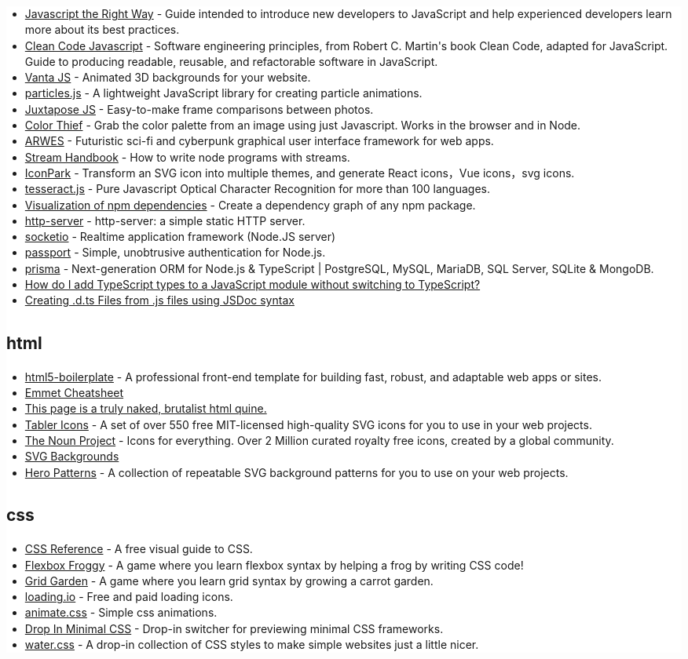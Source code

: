 - [Javascript the Right Way](http://jstherightway.org/) - Guide intended to introduce new developers to JavaScript and help experienced developers learn more about its best practices.
- [Clean Code Javascript](https://github.com/ryanmcdermott/clean-code-javascript) - Software engineering principles, from Robert C. Martin's book Clean Code, adapted for JavaScript. Guide to producing readable, reusable, and refactorable software in JavaScript.
- [Vanta JS](https://github.com/tengbao/vanta) - Animated 3D backgrounds for your website.
- [particles.js](https://vincentgarreau.com/particles.js/) - A lightweight JavaScript library for creating particle animations.
- [Juxtapose JS](https://juxtapose.knightlab.com/) - Easy-to-make frame comparisons between photos.
- [Color Thief](https://lokeshdhakar.com/projects/color-thief/) - Grab the color palette from an image using just Javascript. Works in the browser and in Node.
- [ARWES](https://arwes.dev/) - Futuristic sci-fi and cyberpunk graphical user interface framework for web apps.
- [Stream Handbook](https://github.com/substack/stream-handbook) - How to write node programs with streams.
- [IconPark](https://github.com/bytedance/IconPark) - Transform an SVG icon into multiple themes, and generate React icons，Vue icons，svg icons.
- [tesseract.js](https://github.com/naptha/tesseract.js) - Pure Javascript Optical Character Recognition for more than 100 languages.
- [Visualization of npm dependencies](http://npm.anvaka.com/#/) - Create a dependency graph of any npm package.
- [http-server](https://www.npmjs.com/package/http-server) - http-server: a simple static HTTP server.
- [socketio](https://github.com/socketio/socket.io) - Realtime application framework (Node.JS server)
- [passport](https://github.com/jaredhanson/passport) - Simple, unobtrusive authentication for Node.js.
- [prisma](https://github.com/prisma/prisma) - Next-generation ORM for Node.js & TypeScript | PostgreSQL, MySQL, MariaDB, SQL Server, SQLite & MongoDB.
- [How do I add TypeScript types to a JavaScript module without switching to TypeScript?](https://stackoverflow.com/questions/53710368/how-do-i-add-typescript-types-to-a-javascript-module-without-switching-to-typesc/53710641)
- [Creating .d.ts Files from .js files using JSDoc syntax](https://www.typescriptlang.org/docs/handbook/declaration-files/dts-from-js.html)

## html
- [html5-boilerplate](https://github.com/h5bp/html5-boilerplate/tree/6.1.0) - A professional front-end template for building fast, robust, and adaptable web apps or sites.
- [Emmet Cheatsheet](https://docs.emmet.io/cheat-sheet/)
- [This page is a truly naked, brutalist html quine.](https://secretgeek.github.io/html_wysiwyg/html.html)
- [Tabler Icons](https://github.com/tabler/tabler-icons) - A set of over 550 free MIT-licensed high-quality SVG icons for you to use in your web projects.
- [The Noun Project](https://thenounproject.com/) - Icons for everything. Over 2 Million curated royalty free icons, created by a global community.
- [SVG Backgrounds](https://www.svgbackgrounds.com/)
- [Hero Patterns](https://www.heropatterns.com/) - A collection of repeatable SVG background patterns for you to use on your web projects.

## css
- [CSS Reference](https://cssreference.io/) - A free visual guide to CSS.
- [Flexbox Froggy](https://flexboxfroggy.com/) - A game where you learn flexbox syntax by helping a frog by writing CSS code!
- [Grid Garden](http://cssgridgarden.com/) - A game where you learn grid syntax by growing a carrot garden.
- [loading.io](https://loading.io/) - Free and paid loading icons.
- [animate.css](https://animate.style/) - Simple css animations.
- [Drop In Minimal CSS](https://github.com/dohliam/dropin-minimal-css) - Drop-in switcher for previewing minimal CSS frameworks.
- [water.css](https://github.com/kognise/water.css) - A drop-in collection of CSS styles to make simple websites just a little nicer.
